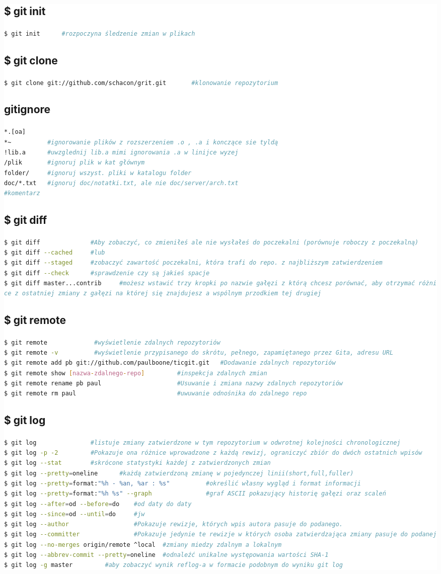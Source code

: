 ## $ git init
```bash
$ git init      #rozpoczyna śledzenie zmian w plikach
```
## $ git clone
```bash
$ git clone git://github.com/schacon/grit.git       #klonowanie repozytorium
```
## gitignore
```bash
*.[oa]
*~          #ignorowanie plików z rozszerzeniem .o , .a i konczące sie tyldą
!lib.a      #uwzglednij lib.a mimi ignorowania .a w linijce wyzej
/plik       #ignoruj plik w kat głównym
folder/     #ignoruj wszyst. pliki w katalogu folder
doc/*.txt   #ignoruj doc/notatki.txt, ale nie doc/server/arch.txt
#komentarz
```
## $ git diff
```bash
$ git diff              #Aby zobaczyć, co zmieniłeś ale nie wysłałeś do poczekalni (porównuje roboczy z poczekalną)
$ git diff --cached     #lub     
$ git diff --staged     #zobaczyć zawartość poczekalni, która trafi do repo. z najbliższym zatwierdzeniem
$ git diff --check      #sprawdzenie czy są jakieś spacje
$ git diff master...contrib     #możesz wstawić trzy kropki po nazwie gałęzi z którą chcesz porównać, aby otrzymać różnice z ostatniej zmiany z gałęzi na której się znajdujesz a wspólnym przodkiem tej drugiej
```
## $ git remote
```bash
$ git remote             #wyświetlenie zdalnych repozytoriów
$ git remote -v          #wyświetlenie przypisanego do skrótu, pełnego, zapamiętanego przez Gita, adresu URL
$ git remote add pb git://github.com/paulboone/ticgit.git   #Dodawanie zdalnych repozytoriów
$ git remote show [nazwa-zdalnego-repo]         #inspekcja zdalnych zmian
$ git remote rename pb paul                     #Usuwanie i zmiana nazwy zdalnych repozytoriów
$ git remote rm paul                            #uwuwanie odnośnika do zdalnego repo
```
## $ git log
```bash
$ git log               #listuje zmiany zatwierdzone w tym repozytorium w odwrotnej kolejności chronologicznej
$ git log -p -2         #Pokazuje ona różnice wprowadzone z każdą rewizj, ograniczyć zbiór do dwóch ostatnich wpisów
$ git log --stat        #skrócone statystyki każdej z zatwierdzonych zmian
$ git log --pretty=oneline      #każdą zatwierdzoną zmianę w pojedynczej linii(short,full,fuller)
$ git log --pretty=format:"%h - %an, %ar : %s"          #określić własny wygląd i format informacji
$ git log --pretty=format:"%h %s" --graph               #graf ASCII pokazujący historię gałęzi oraz scaleń
$ git log --after=od --before=do    #od daty do daty
$ git log --since=od --until=do     #jw
$ git log --author                  #Pokazuje rewizje, których wpis autora pasuje do podanego.
$ git log --committer               #Pokazuje jedynie te rewizje w których osoba zatwierdzająca zmiany pasuje do podanej
$ git log --no-merges origin/remote ^local  #zmiany miedzy zdalnym a lokalnym
$ git log --abbrev-commit --pretty=oneline  #odnaleźć unikalne występowania wartości SHA-1
$ git log -g master         #aby zobaczyć wynik reflog-a w formacie podobnym do wyniku git log
```